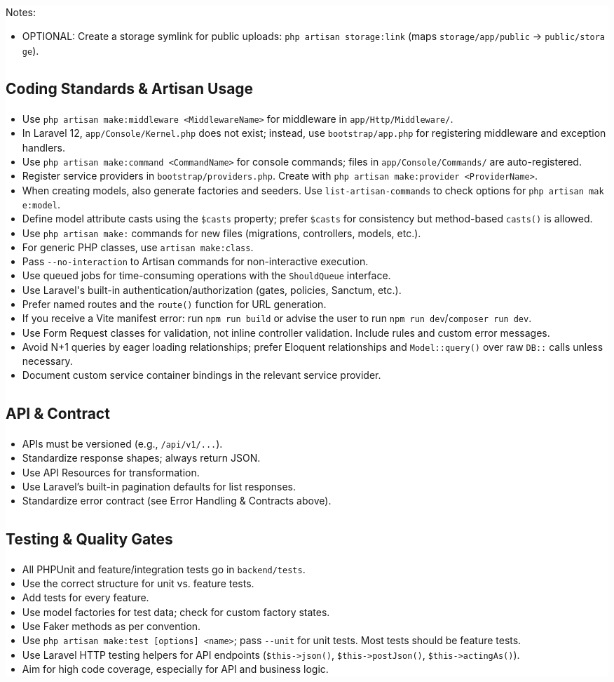 Notes:

- OPTIONAL: Create a storage symlink for public uploads: `php artisan storage:link` (maps `storage/app/public` → `public/storage`).

## Coding Standards & Artisan Usage

- Use `php artisan make:middleware <MiddlewareName>` for middleware in `app/Http/Middleware/`.
- In Laravel 12, `app/Console/Kernel.php` does not exist; instead, use `bootstrap/app.php` for registering middleware and exception handlers.
- Use `php artisan make:command <CommandName>` for console commands; files in `app/Console/Commands/` are auto-registered.
- Register service providers in `bootstrap/providers.php`. Create with `php artisan make:provider <ProviderName>`.
- When creating models, also generate factories and seeders. Use `list-artisan-commands` to check options for `php artisan make:model`.
- Define model attribute casts using the `$casts` property; prefer `$casts` for consistency but method-based `casts()` is allowed.
- Use `php artisan make:` commands for new files (migrations, controllers, models, etc.).
- For generic PHP classes, use `artisan make:class`.
- Pass `--no-interaction` to Artisan commands for non-interactive execution.
- Use queued jobs for time-consuming operations with the `ShouldQueue` interface.
- Use Laravel's built-in authentication/authorization (gates, policies, Sanctum, etc.).
- Prefer named routes and the `route()` function for URL generation.
- If you receive a Vite manifest error: run `npm run build` or advise the user to run `npm run dev`/`composer run dev`.
- Use Form Request classes for validation, not inline controller validation. Include rules and custom error messages.
- Avoid N+1 queries by eager loading relationships; prefer Eloquent relationships and `Model::query()` over raw `DB::` calls unless necessary.
- Document custom service container bindings in the relevant service provider.

## API & Contract

- APIs must be versioned (e.g., `/api/v1/...`).
- Standardize response shapes; always return JSON.
- Use API Resources for transformation.
- Use Laravel’s built-in pagination defaults for list responses.
- Standardize error contract (see Error Handling & Contracts above).

## Testing & Quality Gates

- All PHPUnit and feature/integration tests go in `backend/tests`.
- Use the correct structure for unit vs. feature tests.
- Add tests for every feature.
- Use model factories for test data; check for custom factory states.
- Use Faker methods as per convention.
- Use `php artisan make:test [options] <name>`; pass `--unit` for unit tests. Most tests should be feature tests.
- Use Laravel HTTP testing helpers for API endpoints (`$this->json()`, `$this->postJson()`, `$this->actingAs()`).
- Aim for high code coverage, especially for API and business logic.
